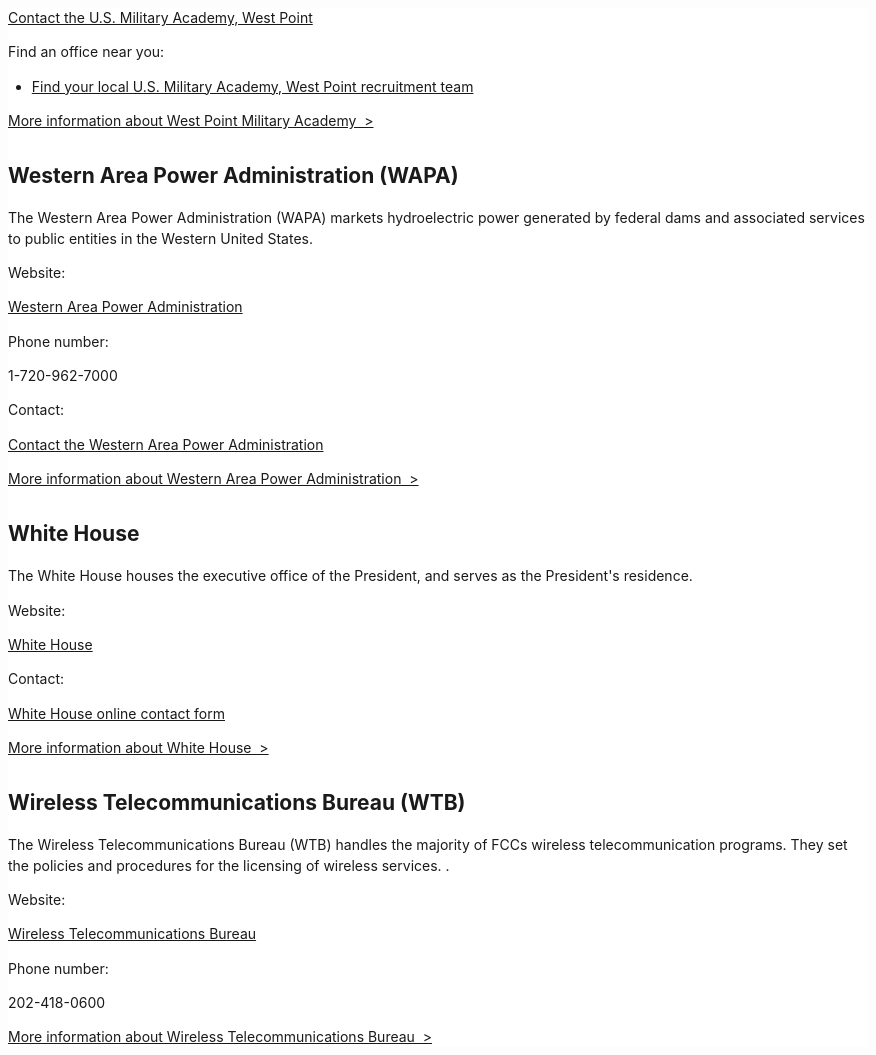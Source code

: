 [Contact the U.S. Military Academy, West Point](https://westpoint.edu/about/public-affairs)

Find an office near you:

* [Find your local U.S. Military Academy, West Point recruitment team](https://westpoint.edu/admissions/west-point-admissions-team)

[More information about West Point Military Academy  >](/agencies/u-s-military-academy-west-point)

Western Area Power Administration (WAPA)
----------------------------------------

The Western Area Power Administration (WAPA) markets hydroelectric power generated by federal dams and associated services to public entities in the Western United States.

Website:

[Western Area Power Administration](https://www.wapa.gov)

Phone number:

1-720-962-7000

Contact:

[Contact the Western Area Power Administration](https://www.wapa.gov/about-wapa/contact-us/)

[More information about Western Area Power Administration  >](/agencies/western-area-power-administration)

White House
-----------

The White House houses the executive office of the President, and serves as the President's residence.

Website:

[White House](http://www.whitehouse.gov/)

Contact:

[White House online contact form](https://www.whitehouse.gov/contact/)

[More information about White House  >](/agencies/white-house)

Wireless Telecommunications Bureau (WTB)
----------------------------------------

The Wireless Telecommunications Bureau (WTB) handles the majority of FCCs wireless telecommunication programs. They set the policies and procedures for the licensing of wireless services. .

Website:

[Wireless Telecommunications Bureau](https://www.fcc.gov/wireless-telecommunications)

Phone number:

202-418-0600

[More information about Wireless Telecommunications Bureau  >](/agencies/wireless-telecommunications-bureau)
